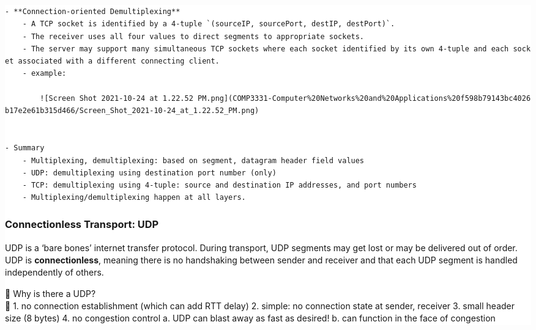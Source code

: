     - **Connection-oriented Demultiplexing**
        - A TCP socket is identified by a 4-tuple `(sourceIP, sourcePort, destIP, destPort)`.
        - The receiver uses all four values to direct segments to appropriate sockets.
        - The server may support many simultaneous TCP sockets where each socket identified by its own 4-tuple and each socket associated with a different connecting client.
        - example:
            
            ![Screen Shot 2021-10-24 at 1.22.52 PM.png](COMP3331-Computer%20Networks%20and%20Applications%20f598b79143bc4026b17e2e61b315d466/Screen_Shot_2021-10-24_at_1.22.52_PM.png)
            
        
    - Summary
        - Multiplexing, demultiplexing: based on segment, datagram header field values
        - UDP: demultiplexing using destination port number (only)
        - TCP: demultiplexing using 4-tuple: source and destination IP addresses, and port numbers
        - Multiplexing/demultiplexing happen at all layers.

### Connectionless Transport: UDP

UDP is a ‘bare bones’ internet transfer protocol. During transport, UDP segments may get lost or may be delivered out of order. UDP is **connectionless**, meaning there is no handshaking between sender and receiver and that each UDP segment is handled independently of others.

<aside>
🧸 Why is there a UDP?

<aside>
🧸 1. no connection establishment (which can add RTT delay)
2. simple: no connection state at sender, receiver
3. small header size (8 bytes)
4. no congestion control
   a. UDP can blast away as fast as desired!
   b. can function in the face of congestion
